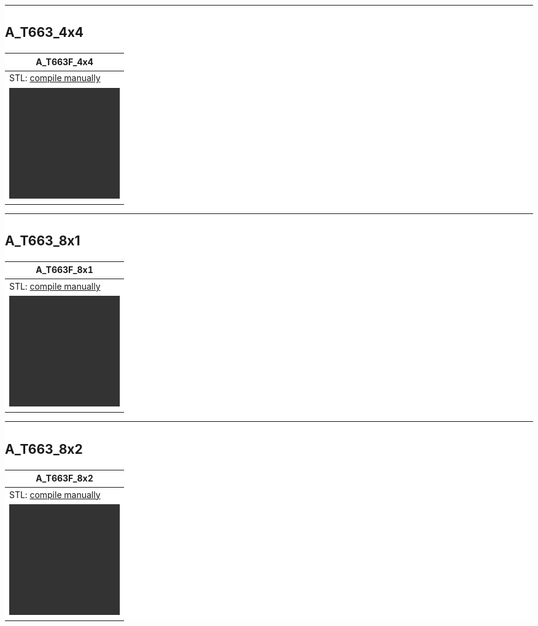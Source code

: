 
---
## A_T663_4x4
| **A_T663F_4x4** | 
| --- | 
| STL: [compile manually](https://github.com/CZDanol/DNLTray#how-to-compile) | 
| ![preview](png/A_T663F_4x4.png) | 


---
## A_T663_8x1
| **A_T663F_8x1** | 
| --- | 
| STL: [compile manually](https://github.com/CZDanol/DNLTray#how-to-compile) | 
| ![preview](png/A_T663F_8x1.png) | 


---
## A_T663_8x2
| **A_T663F_8x2** | 
| --- | 
| STL: [compile manually](https://github.com/CZDanol/DNLTray#how-to-compile) | 
| ![preview](png/A_T663F_8x2.png) | 
